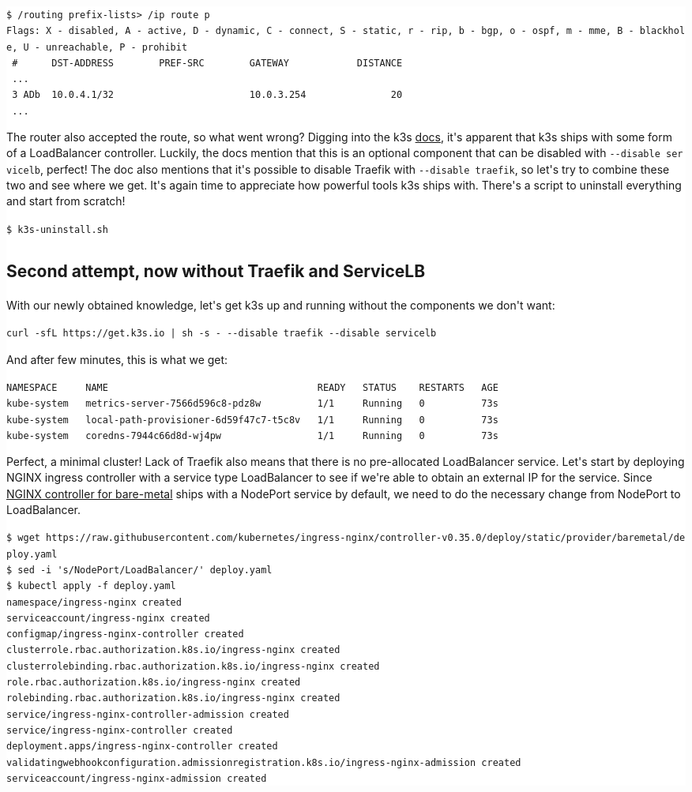 ```
$ /routing prefix-lists> /ip route p
Flags: X - disabled, A - active, D - dynamic, C - connect, S - static, r - rip, b - bgp, o - ospf, m - mme, B - blackhole, U - unreachable, P - prohibit
 #      DST-ADDRESS        PREF-SRC        GATEWAY            DISTANCE
 ...
 3 ADb  10.0.4.1/32                        10.0.3.254               20
 ...
```

The router also accepted the route, so what went wrong? Digging into the k3s
[docs](https://rancher.com/docs/k3s/latest/en/networking/#service-load-balancer),
it's apparent that k3s ships with some form of a LoadBalancer controller.
Luckily, the docs mention that this is an optional component that can be
disabled with `--disable servicelb`, perfect! The doc also mentions that it's
possible to disable Traefik with `--disable traefik`, so let's try to combine
these two and see where we get. It's again time to appreciate how powerful
tools k3s ships with. There's a script to uninstall everything and start from
scratch!

```
$ k3s-uninstall.sh
```

## Second attempt, now without Traefik and ServiceLB

With our newly obtained knowledge, let's get k3s up and running without the
components we don't want:

```
curl -sfL https://get.k3s.io | sh -s - --disable traefik --disable servicelb
```

And after few minutes, this is what we get:

```
NAMESPACE     NAME                                     READY   STATUS    RESTARTS   AGE
kube-system   metrics-server-7566d596c8-pdz8w          1/1     Running   0          73s
kube-system   local-path-provisioner-6d59f47c7-t5c8v   1/1     Running   0          73s
kube-system   coredns-7944c66d8d-wj4pw                 1/1     Running   0          73s
```

Perfect, a minimal cluster! Lack of Traefik also means that there is no
pre-allocated LoadBalancer service.  Let's start by deploying NGINX ingress
controller with a service type LoadBalancer to see if we're able to obtain an
external IP for the service.  Since [NGINX controller for
bare-metal](https://raw.githubusercontent.com/kubernetes/ingress-nginx/controller-v0.35.0/deploy/static/provider/baremetal/deploy.yaml)
ships with a NodePort service by default, we need to do the necessary change
from NodePort to LoadBalancer.

```
$ wget https://raw.githubusercontent.com/kubernetes/ingress-nginx/controller-v0.35.0/deploy/static/provider/baremetal/deploy.yaml
$ sed -i 's/NodePort/LoadBalancer/' deploy.yaml
$ kubectl apply -f deploy.yaml
namespace/ingress-nginx created
serviceaccount/ingress-nginx created
configmap/ingress-nginx-controller created
clusterrole.rbac.authorization.k8s.io/ingress-nginx created
clusterrolebinding.rbac.authorization.k8s.io/ingress-nginx created
role.rbac.authorization.k8s.io/ingress-nginx created
rolebinding.rbac.authorization.k8s.io/ingress-nginx created
service/ingress-nginx-controller-admission created
service/ingress-nginx-controller created
deployment.apps/ingress-nginx-controller created
validatingwebhookconfiguration.admissionregistration.k8s.io/ingress-nginx-admission created
serviceaccount/ingress-nginx-admission created
```